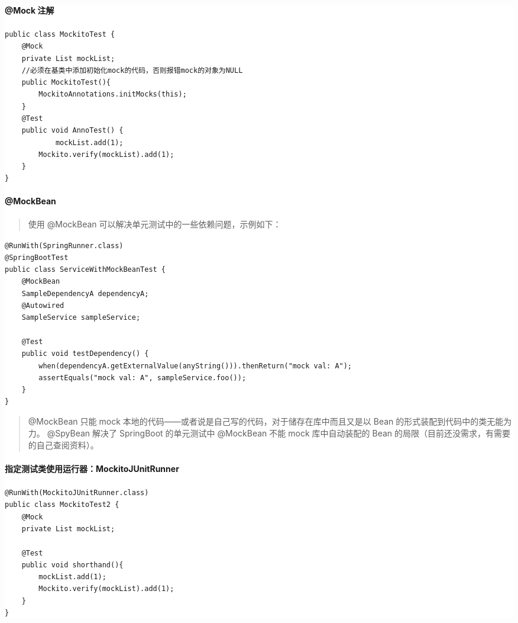 
#### @Mock 注解
```
public class MockitoTest {
    @Mock
    private List mockList;
    //必须在基类中添加初始化mock的代码，否则报错mock的对象为NULL
    public MockitoTest(){
        MockitoAnnotations.initMocks(this);
    }
    @Test
    public void AnnoTest() {
            mockList.add(1);
        Mockito.verify(mockList).add(1);
    }
}
```

#### @MockBean
>使用 @MockBean 可以解决单元测试中的一些依赖问题，示例如下：
```
@RunWith(SpringRunner.class)
@SpringBootTest
public class ServiceWithMockBeanTest {
    @MockBean
    SampleDependencyA dependencyA;
    @Autowired
    SampleService sampleService;

    @Test
    public void testDependency() {
        when(dependencyA.getExternalValue(anyString())).thenReturn("mock val: A");
        assertEquals("mock val: A", sampleService.foo());
    }
}
```

>@MockBean 只能 mock 本地的代码——或者说是自己写的代码，对于储存在库中而且又是以 Bean 的形式装配到代码中的类无能为力。
>@SpyBean 解决了 SpringBoot 的单元测试中 @MockBean 不能 mock 库中自动装配的 Bean 的局限（目前还没需求，有需要的自己查阅资料）。





#### 指定测试类使用运行器：MockitoJUnitRunner
```
@RunWith(MockitoJUnitRunner.class)
public class MockitoTest2 {
    @Mock
    private List mockList;

    @Test
    public void shorthand(){
        mockList.add(1);
        Mockito.verify(mockList).add(1);
    }
}
```
